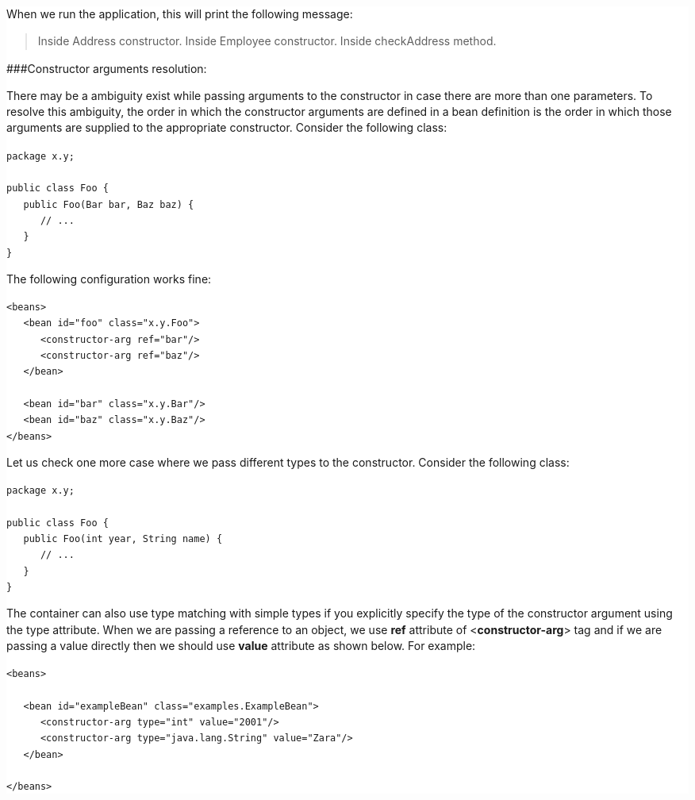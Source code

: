 When we run the application,  this will print the following message:

>Inside Address constructor.
>Inside Employee constructor.
>Inside checkAddress method.


###Constructor arguments resolution:

There may be a ambiguity exist while passing arguments to the constructor in case there are more than one parameters. To resolve this ambiguity, the order in which the constructor arguments are defined in a bean definition is the order in which those arguments are supplied to the appropriate constructor. Consider the following class:

```
package x.y;

public class Foo {
   public Foo(Bar bar, Baz baz) {
      // ...
   }
}
```

The following configuration works fine:

```
<beans>
   <bean id="foo" class="x.y.Foo">
      <constructor-arg ref="bar"/>
      <constructor-arg ref="baz"/>
   </bean>

   <bean id="bar" class="x.y.Bar"/>
   <bean id="baz" class="x.y.Baz"/>
</beans>
```

Let us check one more case where we pass different types to the constructor. Consider the following class:

```
package x.y;

public class Foo {
   public Foo(int year, String name) {
      // ...
   }
}
```

The container can also use type matching with simple types if you explicitly specify the type of the constructor argument using the type attribute.  When we are passing a reference to an object, we use **ref** attribute of <**constructor-arg**> tag and if we are passing a value directly then we should use **value** attribute as shown below. For example:
```
<beans>

   <bean id="exampleBean" class="examples.ExampleBean">
      <constructor-arg type="int" value="2001"/>
      <constructor-arg type="java.lang.String" value="Zara"/>
   </bean>

</beans>
```
